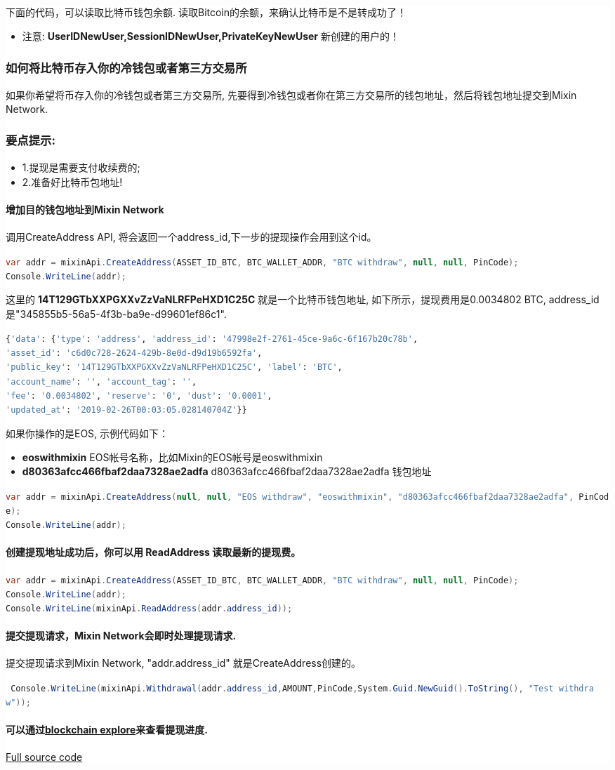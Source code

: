 下面的代码，可以读取比特币钱包余额.
读取Bitcoin的余额，来确认比特币是不是转成功了！
- 注意: **UserIDNewUser,SessionIDNewUser,PrivateKeyNewUser** 新创建的用户的！


### 如何将比特币存入你的冷钱包或者第三方交易所
如果你希望将币存入你的冷钱包或者第三方交易所, 先要得到冷钱包或者你在第三方交易所的钱包地址，然后将钱包地址提交到Mixin Network.

### **要点提示**:
- 1.提现是需要支付收续费的;
- 2.准备好比特币包地址!

#### 增加目的钱包地址到Mixin Network
调用CreateAddress API, 将会返回一个address_id,下一步的提现操作会用到这个id。
```csharp
var addr = mixinApi.CreateAddress(ASSET_ID_BTC, BTC_WALLET_ADDR, "BTC withdraw", null, null, PinCode);
Console.WriteLine(addr);
```
这里的 **14T129GTbXXPGXXvZzVaNLRFPeHXD1C25C** 就是一个比特币钱包地址, 如下所示，提现费用是0.0034802 BTC, address_id  是"345855b5-56a5-4f3b-ba9e-d99601ef86c1".                                                                                                                                                     
```bash
{'data': {'type': 'address', 'address_id': '47998e2f-2761-45ce-9a6c-6f167b20c78b',
'asset_id': 'c6d0c728-2624-429b-8e0d-d9d19b6592fa',
'public_key': '14T129GTbXXPGXXvZzVaNLRFPeHXD1C25C', 'label': 'BTC',
'account_name': '', 'account_tag': '',
'fee': '0.0034802', 'reserve': '0', 'dust': '0.0001',
'updated_at': '2019-02-26T00:03:05.028140704Z'}}
```
如果你操作的是EOS, 示例代码如下：
- **eoswithmixin** EOS帐号名称，比如Mixin的EOS帐号是eoswithmixin
- **d80363afcc466fbaf2daa7328ae2adfa** d80363afcc466fbaf2daa7328ae2adfa 钱包地址
```csharp
var addr = mixinApi.CreateAddress(null, null, "EOS withdraw", "eoswithmixin", "d80363afcc466fbaf2daa7328ae2adfa", PinCode);
Console.WriteLine(addr);
```
#### 创建提现地址成功后，你可以用 ReadAddress 读取最新的提现费。
```csharp
var addr = mixinApi.CreateAddress(ASSET_ID_BTC, BTC_WALLET_ADDR, "BTC withdraw", null, null, PinCode);
Console.WriteLine(addr);
Console.WriteLine(mixinApi.ReadAddress(addr.address_id));
```

#### 提交提现请求，Mixin Network会即时处理提现请求.
提交提现请求到Mixin Network, "addr.address_id" 就是CreateAddress创建的。

```csharp
 Console.WriteLine(mixinApi.Withdrawal(addr.address_id,AMOUNT,PinCode,System.Guid.NewGuid().ToString(), "Test withdraw"));
```
#### 可以通过[**blockchain explore**](https://www.blockchain.com/explorer)来查看提现进度.

[Full source code](https://github.com/wenewzhang/mixin_labs-csharp-bot/blob/master/mixin_labs-csharp-bot/Program.cs)
